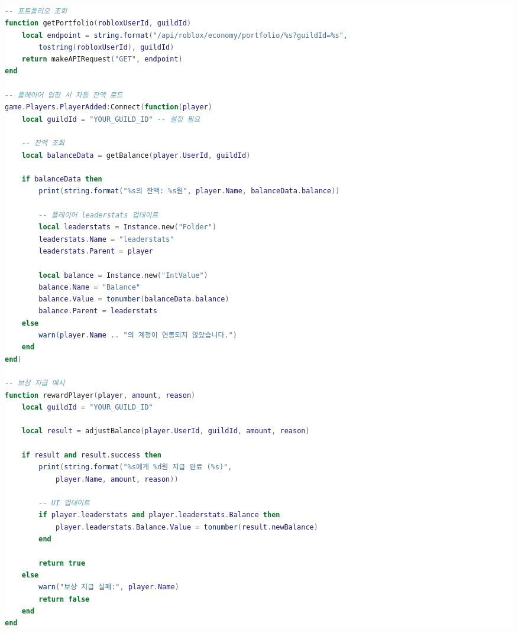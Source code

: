 ```lua
-- 포트폴리오 조회
function getPortfolio(robloxUserId, guildId)
    local endpoint = string.format("/api/roblox/economy/portfolio/%s?guildId=%s", 
        tostring(robloxUserId), guildId)
    return makeAPIRequest("GET", endpoint)
end

-- 플레이어 입장 시 자동 잔액 로드
game.Players.PlayerAdded:Connect(function(player)
    local guildId = "YOUR_GUILD_ID" -- 설정 필요
    
    -- 잔액 조회
    local balanceData = getBalance(player.UserId, guildId)
    
    if balanceData then
        print(string.format("%s의 잔액: %s원", player.Name, balanceData.balance))
        
        -- 플레이어 leaderstats 업데이트
        local leaderstats = Instance.new("Folder")
        leaderstats.Name = "leaderstats"
        leaderstats.Parent = player
        
        local balance = Instance.new("IntValue")
        balance.Name = "Balance"
        balance.Value = tonumber(balanceData.balance)
        balance.Parent = leaderstats
    else
        warn(player.Name .. "의 계정이 연동되지 않았습니다.")
    end
end)

-- 보상 지급 예시
function rewardPlayer(player, amount, reason)
    local guildId = "YOUR_GUILD_ID"
    
    local result = adjustBalance(player.UserId, guildId, amount, reason)
    
    if result and result.success then
        print(string.format("%s에게 %d원 지급 완료 (%s)", 
            player.Name, amount, reason))
        
        -- UI 업데이트
        if player.leaderstats and player.leaderstats.Balance then
            player.leaderstats.Balance.Value = tonumber(result.newBalance)
        end
        
        return true
    else
        warn("보상 지급 실패:", player.Name)
        return false
    end
end
```
